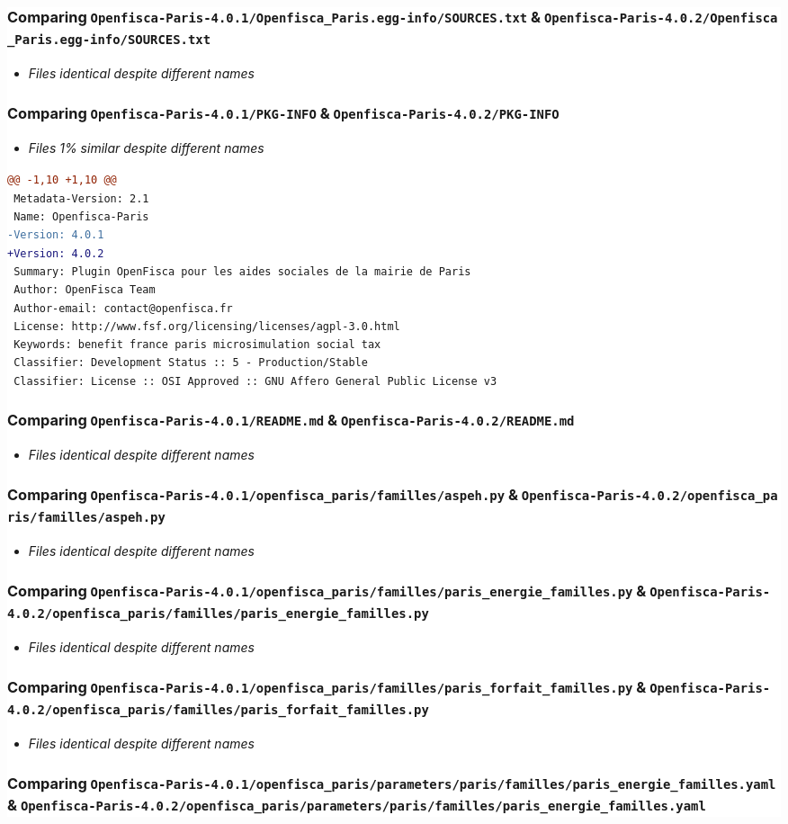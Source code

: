 ### Comparing `Openfisca-Paris-4.0.1/Openfisca_Paris.egg-info/SOURCES.txt` & `Openfisca-Paris-4.0.2/Openfisca_Paris.egg-info/SOURCES.txt`

 * *Files identical despite different names*

### Comparing `Openfisca-Paris-4.0.1/PKG-INFO` & `Openfisca-Paris-4.0.2/PKG-INFO`

 * *Files 1% similar despite different names*

```diff
@@ -1,10 +1,10 @@
 Metadata-Version: 2.1
 Name: Openfisca-Paris
-Version: 4.0.1
+Version: 4.0.2
 Summary: Plugin OpenFisca pour les aides sociales de la mairie de Paris
 Author: OpenFisca Team
 Author-email: contact@openfisca.fr
 License: http://www.fsf.org/licensing/licenses/agpl-3.0.html
 Keywords: benefit france paris microsimulation social tax
 Classifier: Development Status :: 5 - Production/Stable
 Classifier: License :: OSI Approved :: GNU Affero General Public License v3
```

### Comparing `Openfisca-Paris-4.0.1/README.md` & `Openfisca-Paris-4.0.2/README.md`

 * *Files identical despite different names*

### Comparing `Openfisca-Paris-4.0.1/openfisca_paris/familles/aspeh.py` & `Openfisca-Paris-4.0.2/openfisca_paris/familles/aspeh.py`

 * *Files identical despite different names*

### Comparing `Openfisca-Paris-4.0.1/openfisca_paris/familles/paris_energie_familles.py` & `Openfisca-Paris-4.0.2/openfisca_paris/familles/paris_energie_familles.py`

 * *Files identical despite different names*

### Comparing `Openfisca-Paris-4.0.1/openfisca_paris/familles/paris_forfait_familles.py` & `Openfisca-Paris-4.0.2/openfisca_paris/familles/paris_forfait_familles.py`

 * *Files identical despite different names*

### Comparing `Openfisca-Paris-4.0.1/openfisca_paris/parameters/paris/familles/paris_energie_familles.yaml` & `Openfisca-Paris-4.0.2/openfisca_paris/parameters/paris/familles/paris_energie_familles.yaml`
